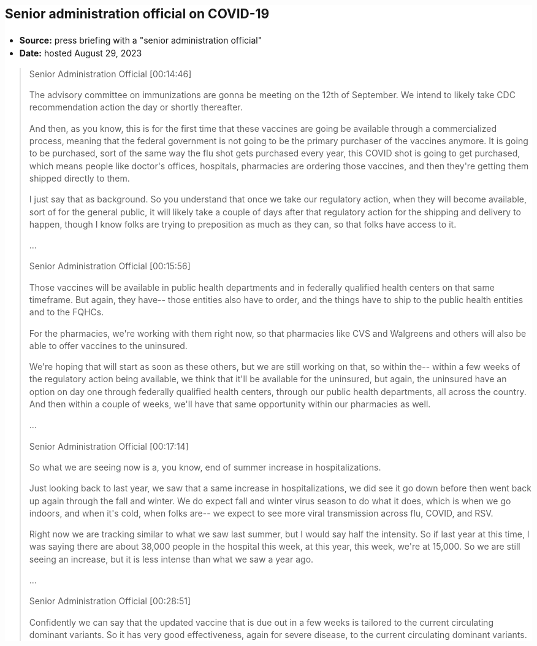 ## Senior administration official on COVID-19 

- **Source:** press briefing with a "senior administration official"
- **Date:** hosted August 29, 2023

> Senior Administration Official [00:14:46]
> 
> The advisory committee on immunizations are gonna be meeting on the 12th of September. We intend to likely take CDC recommendation action the day or shortly thereafter. 
> 
> And then, as you know, this is for the first time that these vaccines are going be available through a commercialized process, meaning that the federal government is not going to be the primary purchaser of the vaccines anymore. It is going to be purchased, sort of the same way the flu shot gets purchased every year, this COVID shot is going to get purchased, which means people like doctor's offices, hospitals, pharmacies are ordering those vaccines, and then they're getting them shipped directly to them. 
> 
> I just say that as background. So you understand that once we take our regulatory action, when they will become available, sort of for the general public, it will likely take a couple of days after that regulatory action for the shipping and delivery to happen, though I know folks are trying to preposition as much as they can, so that folks have access to it. 
> 
> ...
> 
> Senior Administration Official [00:15:56]
> 
> Those vaccines will be available in public health departments and in federally qualified health centers on that same timeframe. But again, they have-- those entities also have to order, and the things have to ship to the public health entities and to the FQHCs.
> 
> For the pharmacies, we're working with them right now, so that pharmacies like CVS and Walgreens and others will also be able to offer vaccines to the uninsured. 
> 
> We're hoping that will start as soon as these others, but we are still working on that, so within the-- within a few weeks of the regulatory action being available, we think that it'll be available for the uninsured, but again, the uninsured have an option on day one through federally qualified health centers, through our public health departments, all across the country. And then within a couple of weeks, we'll have that same opportunity within our pharmacies as well.
> 
> ...
> 
> Senior Administration Official [00:17:14]
> 
> So what we are seeing now is a, you know, end of summer increase in hospitalizations. 
> 
> Just looking back to last year, we saw that a same increase in hospitalizations, we did see it go down before then went back up again through the fall and winter. We do expect fall and winter virus season to do what it does, which is when we go indoors, and when it's cold, when folks are-- we expect to see more viral transmission across flu, COVID, and RSV. 
> 
> Right now we are tracking similar to what we saw last summer, but I would say half the intensity. So if last year at this time, I was saying there are about 38,000 people in the hospital this week, at this year, this week, we're at 15,000. So we are still seeing an increase, but it is less intense than what we saw a year ago. 
> 
> ...
> 
> Senior Administration Official [00:28:51]
> 
> Confidently we can say that the updated vaccine that is due out in a few weeks is tailored to the current circulating dominant variants. So it has very good effectiveness, again for severe disease, to the current circulating dominant variants. 
